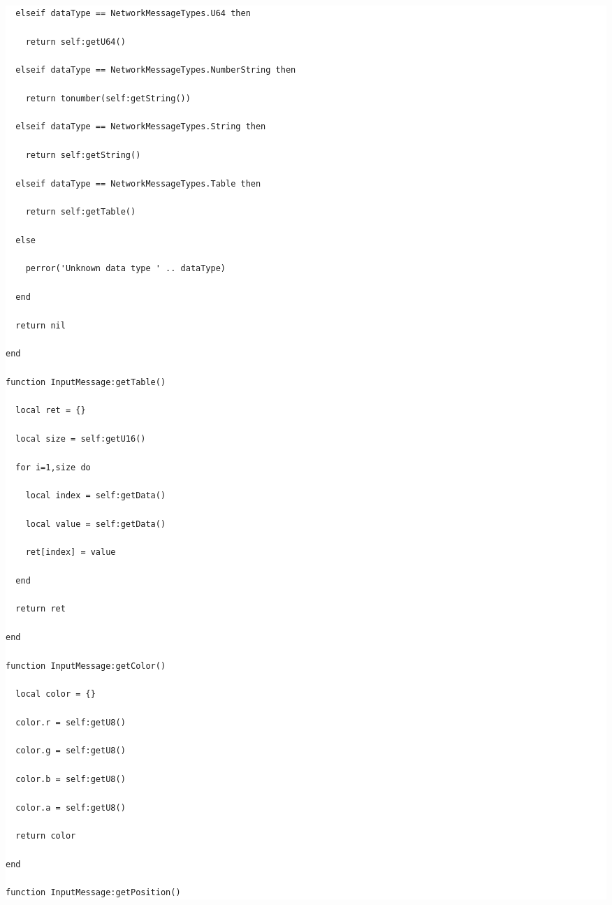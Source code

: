 ```
  elseif dataType == NetworkMessageTypes.U64 then

    return self:getU64()

  elseif dataType == NetworkMessageTypes.NumberString then

    return tonumber(self:getString())

  elseif dataType == NetworkMessageTypes.String then

    return self:getString()

  elseif dataType == NetworkMessageTypes.Table then

    return self:getTable()

  else

    perror('Unknown data type ' .. dataType)

  end

  return nil

end

function InputMessage:getTable()

  local ret = {}

  local size = self:getU16()

  for i=1,size do

    local index = self:getData()

    local value = self:getData()

    ret[index] = value

  end

  return ret

end

function InputMessage:getColor()

  local color = {}

  color.r = self:getU8()

  color.g = self:getU8()

  color.b = self:getU8()

  color.a = self:getU8()

  return color

end

function InputMessage:getPosition()
```